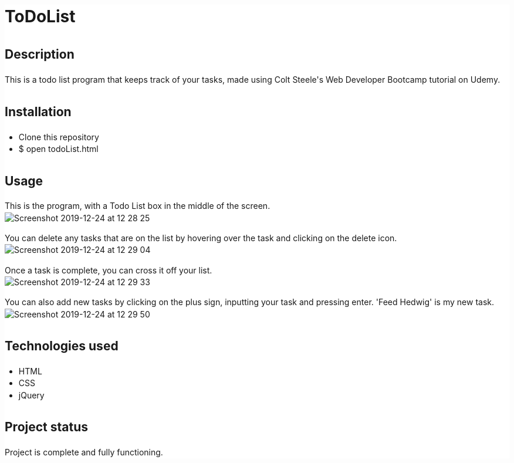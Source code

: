 # ToDoList

## Description
This is a todo list program that keeps track of your tasks, made using Colt Steele's Web Developer Bootcamp tutorial on Udemy.

## Installation
- Clone this repository
- $ open todoList.html

## Usage

This is the program, with a Todo List box in the middle of the screen.  
<img width="1272" alt="Screenshot 2019-12-24 at 12 28 25" src="https://user-images.githubusercontent.com/53044792/71413238-26952c80-2649-11ea-88da-f371cf63ba4f.png">

You can delete any tasks that are on the list by hovering over the task and clicking on the delete icon.  
<img width="1272" alt="Screenshot 2019-12-24 at 12 29 04" src="https://user-images.githubusercontent.com/53044792/71413255-3f054700-2649-11ea-87b5-f84399081817.png">

Once a task is complete, you can cross it off your list.  
<img width="1275" alt="Screenshot 2019-12-24 at 12 29 33" src="https://user-images.githubusercontent.com/53044792/71413285-5d6b4280-2649-11ea-9bac-37e4e160eaa7.png">

You can also add new tasks by clicking on the plus sign, inputting your task and pressing enter. 'Feed Hedwig' is my new task.  
<img width="1271" alt="Screenshot 2019-12-24 at 12 29 50" src="https://user-images.githubusercontent.com/53044792/71413313-796ee400-2649-11ea-883b-da7ca305f1a9.png">

## Technologies used
- HTML
- CSS
- jQuery

## Project status
Project is complete and fully functioning. 
